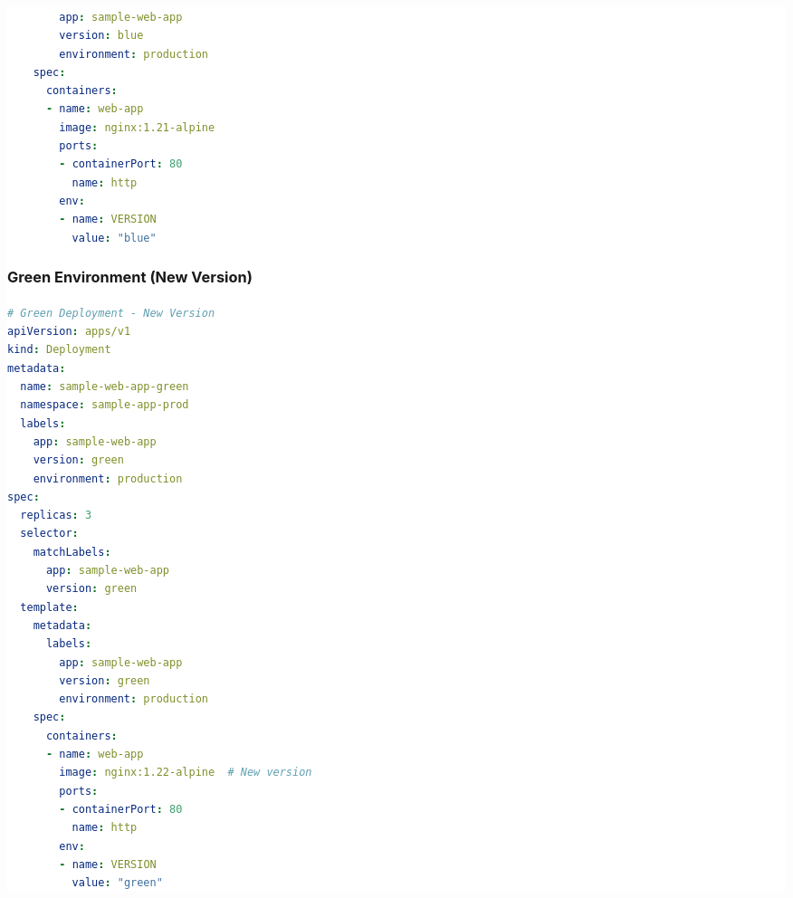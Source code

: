 ```yaml
        app: sample-web-app
        version: blue
        environment: production
    spec:
      containers:
      - name: web-app
        image: nginx:1.21-alpine
        ports:
        - containerPort: 80
          name: http
        env:
        - name: VERSION
          value: "blue"
```

### Green Environment (New Version)

```yaml
# Green Deployment - New Version
apiVersion: apps/v1
kind: Deployment
metadata:
  name: sample-web-app-green
  namespace: sample-app-prod
  labels:
    app: sample-web-app
    version: green
    environment: production
spec:
  replicas: 3
  selector:
    matchLabels:
      app: sample-web-app
      version: green
  template:
    metadata:
      labels:
        app: sample-web-app
        version: green
        environment: production
    spec:
      containers:
      - name: web-app
        image: nginx:1.22-alpine  # New version
        ports:
        - containerPort: 80
          name: http
        env:
        - name: VERSION
          value: "green"
```
